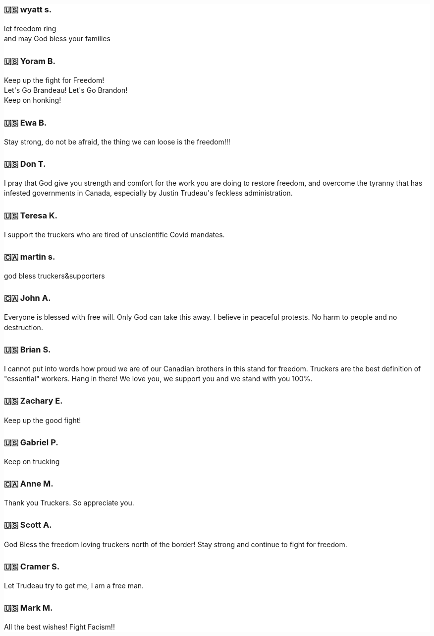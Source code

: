 ### 🇺🇸 wyatt s.
let freedom ring <br />and may God bless your families 

### 🇺🇸 Yoram B.
Keep up the fight for Freedom! <br />Let's Go Brandeau! Let's Go Brandon!<br />Keep on honking!

### 🇺🇸 Ewa B.
Stay strong, do not be afraid, the thing we can loose is the freedom!!!

### 🇺🇸 Don T.
I pray that God give you strength and comfort for the work you are doing to restore freedom, and overcome the tyranny that has infested governments in Canada, especially by Justin Trudeau's feckless administration.

### 🇺🇸 Teresa  K.
I support the truckers who are tired of unscientific Covid mandates.

### 🇨🇦 martin s.
god bless truckers&supporters

### 🇨🇦 John A.
Everyone is blessed with free will. Only God can take this away. I believe in peaceful protests. No harm to people and no destruction.

### 🇺🇸 Brian S.
I cannot put into words how proud we are of our Canadian brothers in this stand for freedom. Truckers are the best definition of "essential" workers. Hang in there! We love you, we support you and we stand with you 100%.

### 🇺🇸 Zachary E.
Keep up the good fight!

### 🇺🇸 Gabriel P.
Keep on trucking

### 🇨🇦 Anne M.
Thank you Truckers.  So appreciate you.

### 🇺🇸 Scott A.
God Bless the freedom loving truckers north of the border!   Stay strong and continue to fight for freedom.  

### 🇺🇸 Cramer S.
Let Trudeau try to get me, I am a free man.

### 🇺🇸 Mark M.
All the best wishes!  Fight Facism!!
